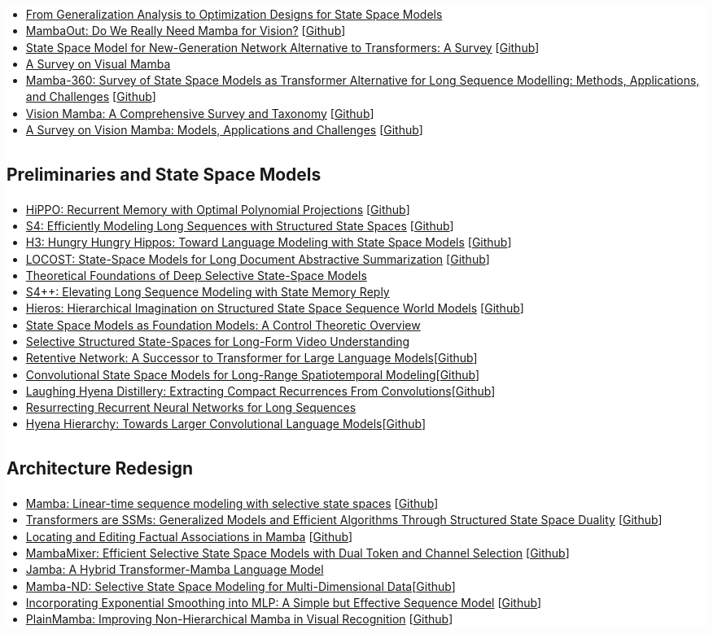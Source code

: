 - [From Generalization Analysis to Optimization Designs for State Space Models](https://arxiv.org/abs/2405.02670) 
- [MambaOut: Do We Really Need Mamba for Vision?](https://arxiv.org/abs/2405.07992) [[Github](https://github.com/yuweihao/MambaOut)]
- [State Space Model for New-Generation Network Alternative to Transformers: A Survey](https://arxiv.org/abs/2404.09516) [[Github](https://github.com/Event-AHU/Mamba_State_Space_Model_Paper_List)]
- [A Survey on Visual Mamba](https://arxiv.org/abs/2404.15956)
- [Mamba-360: Survey of State Space Models as Transformer Alternative for Long Sequence Modelling: Methods, Applications, and Challenges](https://arxiv.org/abs/2404.16112) [[Github](https://github.com/badripatro/mamba360)]
- [Vision Mamba: A Comprehensive Survey and Taxonomy](https://arxiv.org/abs/2405.04404) [[Github](https://github.com/lx6c78/Vision-Mamba-A-Comprehensive-Survey-and-Taxonomy)]
- [A Survey on Vision Mamba: Models, Applications and Challenges](https://arxiv.org/abs/2404.18861) [[Github](https://github.com/Ruixxxx/Awesome-Vision-Mamba-Models)]
  
## Preliminaries and State Space Models

- [HiPPO: Recurrent Memory with Optimal Polynomial Projections](https://arxiv.org/abs/2008.07669) [[Github](https://github.com/HazyResearch/hippo-code)]
- [S4: Efficiently Modeling Long Sequences with Structured State Spaces](https://arxiv.org/abs/2111.00396v3) [[Github](https://github.com/state-spaces/s4)]
- [H3: Hungry Hungry Hippos: Toward Language Modeling with State Space Models](https://arxiv.org/abs/2212.14052) [[Github](https://github.com/HazyResearch/H3)]
- [LOCOST: State-Space Models for Long Document Abstractive Summarization](https://arxiv.org/abs/2401.17919) [[Github](https://github.com/flbbb/locost-summarization)]
- [Theoretical Foundations of Deep Selective State-Space Models](https://arxiv.org/abs/2402.19047)
- [S4++: Elevating Long Sequence Modeling with State Memory Reply](https://openreview.net/forum?id=bdnw4qjfH9)
- [Hieros: Hierarchical Imagination on Structured State Space Sequence World Models](https://openreview.net/forum?id=5j6wtOO6Fk) [[Github](https://github.com/snagnar/hieros)]
- [State Space Models as Foundation Models: A Control Theoretic Overview](https://arxiv.org/abs/2403.16899)
- [Selective Structured State-Spaces for Long-Form Video Understanding](https://arxiv.org/abs/2303.14526)
- [Retentive Network: A Successor to Transformer for Large Language Models](https://arxiv.org/abs/2307.08621)[[Github](https://github.com/microsoft/unilm/tree/master/retnet)]
- [Convolutional State Space Models for Long-Range Spatiotemporal Modeling](https://arxiv.org/abs/2310.19694)[[Github](https://github.com/NVlabs/ConvSSM)]
- [Laughing Hyena Distillery: Extracting Compact Recurrences From Convolutions](https://arxiv.org/abs/2310.18780)[[Github](https://github.com/togethercomputer/stripedhyena)]
- [Resurrecting Recurrent Neural Networks for Long Sequences](https://icml.cc/virtual/2023/oral/25438)
- [Hyena Hierarchy: Towards Larger Convolutional Language Models](https://arxiv.org/pdf/2302.10866v3.pdf)[[Github](https://github.com/hazyresearch/safari)]
  
## Architecture Redesign

- [Mamba: Linear-time sequence modeling with selective state spaces](https://arxiv.org/abs/2312.00752) [[Github](https://github.com/state-spaces/mamba)]
- [Transformers are SSMs: Generalized Models and Efficient Algorithms Through Structured State Space Duality](https://arxiv.org/abs/2405.21060) [[Github](https://github.com/state-spaces/mamba)]
- [Locating and Editing Factual Associations in Mamba](https://www.arxiv.org/abs/2404.03646) [[Github](https://github.com/arnab-api/romba)]
- [MambaMixer: Efficient Selective State Space Models with Dual Token and Channel Selection](https://arxiv.org/abs/2403.19888) [[Github](https://github.com/MambaMixer/M2)]
- [Jamba: A Hybrid Transformer-Mamba Language Model](https://arxiv.org/abs/2403.19887v1)
- [Mamba-ND: Selective State Space Modeling for Multi-Dimensional Data](https://arxiv.org/abs/2402.05892)[[Github](https://github.com/jacklishufan/Mamba-ND)]
- [Incorporating Exponential Smoothing into MLP: A Simple but Effective Sequence Model](https://arxiv.org/abs/2403.17445v1) [[Github](https://github.com/pkuai-lingroup/etsmlp)]
- [PlainMamba: Improving Non-Hierarchical Mamba in Visual Recognition](https://arxiv.org/abs/2403.17695v1) [[Github](https://github.com/chenhongyiyang/plainmamba)]